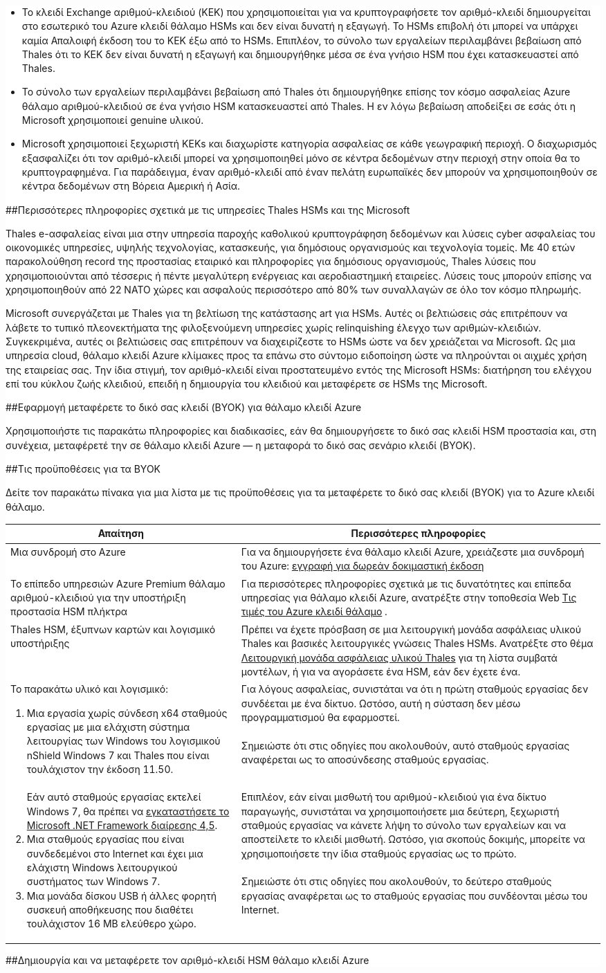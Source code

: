 - Το κλειδί Exchange αριθμού-κλειδιού (KEK) που χρησιμοποιείται για να κρυπτογραφήσετε τον αριθμό-κλειδί δημιουργείται στο εσωτερικό του Azure κλειδί θάλαμο HSMs και δεν είναι δυνατή η εξαγωγή. Το HSMs επιβολή ότι μπορεί να υπάρχει καμία Απαλοιφή έκδοση του το KEK έξω από το HSMs. Επιπλέον, το σύνολο των εργαλείων περιλαμβάνει βεβαίωση από Thales ότι το KEK δεν είναι δυνατή η εξαγωγή και δημιουργήθηκε μέσα σε ένα γνήσιο HSM που έχει κατασκευαστεί από Thales.

- Το σύνολο των εργαλείων περιλαμβάνει βεβαίωση από Thales ότι δημιουργήθηκε επίσης τον κόσμο ασφαλείας Azure θάλαμο αριθμού-κλειδιού σε ένα γνήσιο HSM κατασκευαστεί από Thales. Η εν λόγω βεβαίωση αποδείξει σε εσάς ότι η Microsoft χρησιμοποιεί genuine υλικού.

- Microsoft χρησιμοποιεί ξεχωριστή KEKs και διαχωρίστε κατηγορία ασφαλείας σε κάθε γεωγραφική περιοχή. Ο διαχωρισμός εξασφαλίζει ότι τον αριθμό-κλειδί μπορεί να χρησιμοποιηθεί μόνο σε κέντρα δεδομένων στην περιοχή στην οποία θα το κρυπτογραφημένα. Για παράδειγμα, έναν αριθμό-κλειδί από έναν πελάτη ευρωπαϊκές δεν μπορούν να χρησιμοποιηθούν σε κέντρα δεδομένων στη Βόρεια Αμερική ή Ασία.

##<a name="more-information-about-thales-hsms-and-microsoft-services"></a>Περισσότερες πληροφορίες σχετικά με τις υπηρεσίες Thales HSMs και της Microsoft

Thales e-ασφαλείας είναι μια στην υπηρεσία παροχής καθολικού κρυπτογράφηση δεδομένων και λύσεις cyber ασφαλείας του οικονομικές υπηρεσίες, υψηλής τεχνολογίας, κατασκευής, για δημόσιους οργανισμούς και τεχνολογία τομείς. Με 40 ετών παρακολούθηση record της προστασίας εταιρικό και πληροφορίες για δημόσιους οργανισμούς, Thales λύσεις που χρησιμοποιούνται από τέσσερις ή πέντε μεγαλύτερη ενέργειας και αεροδιαστημική εταιρείες. Λύσεις τους μπορούν επίσης να χρησιμοποιηθούν από 22 ΝΑΤΟ χώρες και ασφαλούς περισσότερο από 80% των συναλλαγών σε όλο τον κόσμο πληρωμής.

Microsoft συνεργάζεται με Thales για τη βελτίωση της κατάστασης art για HSMs. Αυτές οι βελτιώσεις σάς επιτρέπουν να λάβετε το τυπικό πλεονεκτήματα της φιλοξενούμενη υπηρεσίες χωρίς relinquishing έλεγχο των αριθμών-κλειδιών. Συγκεκριμένα, αυτές οι βελτιώσεις σας επιτρέπουν να διαχειρίζεστε το HSMs ώστε να δεν χρειάζεται να Microsoft. Ως μια υπηρεσία cloud, θάλαμο κλειδί Azure κλίμακες προς τα επάνω στο σύντομο ειδοποίηση ώστε να πληρούνται οι αιχμές χρήση της εταιρείας σας. Την ίδια στιγμή, τον αριθμό-κλειδί είναι προστατευμένο εντός της Microsoft HSMs: διατήρηση του ελέγχου επί του κύκλου ζωής κλειδιού, επειδή η δημιουργία του κλειδιού και μεταφέρετε σε HSMs της Microsoft.

##<a name="implementing-bring-your-own-key-byok-for-azure-key-vault"></a>Εφαρμογή μεταφέρετε το δικό σας κλειδί (BYOK) για θάλαμο κλειδί Azure

Χρησιμοποιήστε τις παρακάτω πληροφορίες και διαδικασίες, εάν θα δημιουργήσετε το δικό σας κλειδί HSM προστασία και, στη συνέχεια, μεταφέρετέ την σε θάλαμο κλειδί Azure — η μεταφορά το δικό σας σενάριο κλειδί (BYOK).


##<a name="prerequisites-for-byok"></a>Τις προϋποθέσεις για τα BYOK

Δείτε τον παρακάτω πίνακα για μια λίστα με τις προϋποθέσεις για τα μεταφέρετε το δικό σας κλειδί (BYOK) για το Azure κλειδί θάλαμο.

|Απαίτηση|Περισσότερες πληροφορίες|
|---|---|
|Μια συνδρομή στο Azure|Για να δημιουργήσετε ένα θάλαμο κλειδί Azure, χρειάζεστε μια συνδρομή του Azure: [εγγραφή για δωρεάν δοκιμαστική έκδοση](https://azure.microsoft.com/pricing/free-trial/)|
|Το επίπεδο υπηρεσιών Azure Premium θάλαμο αριθμού-κλειδιού για την υποστήριξη προστασία HSM πλήκτρα|Για περισσότερες πληροφορίες σχετικά με τις δυνατότητες και επίπεδα υπηρεσίας για θάλαμο κλειδί Azure, ανατρέξτε στην τοποθεσία Web [Τις τιμές του Azure κλειδί θάλαμο](https://azure.microsoft.com/pricing/details/key-vault/) .|
|Thales HSM, έξυπνων καρτών και λογισμικό υποστήριξης|Πρέπει να έχετε πρόσβαση σε μια λειτουργική μονάδα ασφάλειας υλικού Thales και βασικές λειτουργικές γνώσεις Thales HSMs. Ανατρέξτε στο θέμα [Λειτουργική μονάδα ασφάλειας υλικού Thales](https://www.thales-esecurity.com/msrms/buy) για τη λίστα συμβατά μοντέλων, ή για να αγοράσετε ένα HSM, εάν δεν έχετε ένα.|
|Το παρακάτω υλικό και λογισμικό:<ol><li>Μια εργασία χωρίς σύνδεση x64 σταθμούς εργασίας με μια ελάχιστη σύστημα λειτουργίας των Windows του λογισμικού nShield Windows 7 και Thales που είναι τουλάχιστον την έκδοση 11.50.<br/><br/>Εάν αυτό σταθμούς εργασίας εκτελεί Windows 7, θα πρέπει να [εγκαταστήσετε το Microsoft .NET Framework διαίρεσης 4,5](http://download.microsoft.com/download/b/a/4/ba4a7e71-2906-4b2d-a0e1-80cf16844f5f/dotnetfx45_full_x86_x64.exe).</li><li>Μια σταθμούς εργασίας που είναι συνδεδεμένοι στο Internet και έχει μια ελάχιστη Windows λειτουργικού συστήματος των Windows 7.</li><li>Μια μονάδα δίσκου USB ή άλλες φορητή συσκευή αποθήκευσης που διαθέτει τουλάχιστον 16 MB ελεύθερο χώρο.</li></ol>|Για λόγους ασφαλείας, συνιστάται να ότι η πρώτη σταθμούς εργασίας δεν συνδέεται με ένα δίκτυο. Ωστόσο, αυτή η σύσταση δεν μέσω προγραμματισμού θα εφαρμοστεί.<br/><br/>Σημειώστε ότι στις οδηγίες που ακολουθούν, αυτό σταθμούς εργασίας αναφέρεται ως το αποσύνδεσης σταθμούς εργασίας.</p></blockquote><br/>Επιπλέον, εάν είναι μισθωτή του αριθμού-κλειδιού για ένα δίκτυο παραγωγής, συνιστάται να χρησιμοποιήσετε μια δεύτερη, ξεχωριστή σταθμούς εργασίας να κάνετε λήψη το σύνολο των εργαλείων και να αποστείλετε το κλειδί μισθωτή. Ωστόσο, για σκοπούς δοκιμής, μπορείτε να χρησιμοποιήσετε την ίδια σταθμούς εργασίας ως το πρώτο.<br/><br/>Σημειώστε ότι στις οδηγίες που ακολουθούν, το δεύτερο σταθμούς εργασίας αναφέρεται ως το σταθμούς εργασίας που συνδέονται μέσω του Internet.</p></blockquote><br/>|

##<a name="generate-and-transfer-your-key-to-azure-key-vault-hsm"></a>Δημιουργία και να μεταφέρετε τον αριθμό-κλειδί HSM θάλαμο κλειδί Azure
